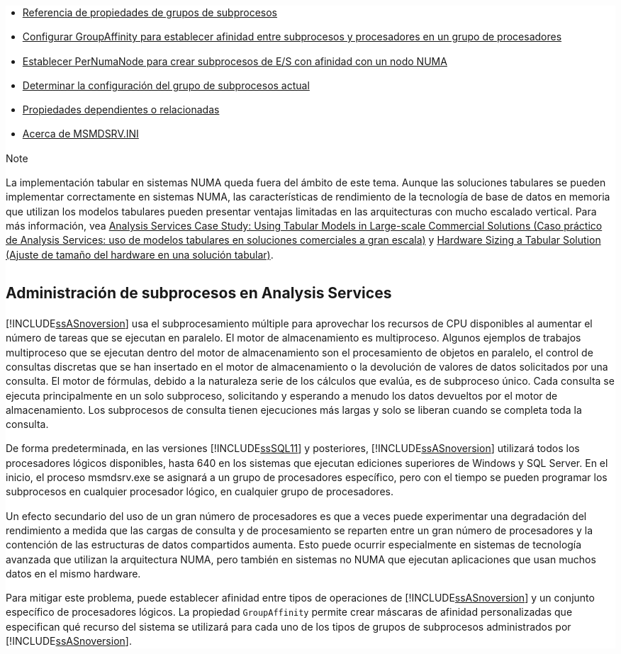 -   [Referencia de propiedades de grupos de subprocesos](#bkmk_propref)  
  
-   [Configurar GroupAffinity para establecer afinidad entre subprocesos y procesadores en un grupo de procesadores](#bkmk_groupaffinity)  
  
-   [Establecer PerNumaNode para crear subprocesos de E/S con afinidad con un nodo NUMA](#bkmk_pernumanode)  
  
-   [Determinar la configuración del grupo de subprocesos actual](#bkmk_currentsettings)  
  
-   [Propiedades dependientes o relacionadas](#bkmk_related)  
  
-   [Acerca de MSMDSRV.INI](#bkmk_msmdrsrvini)  
  
> [!NOTE]  
>  La implementación tabular en sistemas NUMA queda fuera del ámbito de este tema. Aunque las soluciones tabulares se pueden implementar correctamente en sistemas NUMA, las características de rendimiento de la tecnología de base de datos en memoria que utilizan los modelos tabulares pueden presentar ventajas limitadas en las arquitecturas con mucho escalado vertical. Para más información, vea [Analysis Services Case Study: Using Tabular Models in Large-scale Commercial Solutions (Caso práctico de Analysis Services: uso de modelos tabulares en soluciones comerciales a gran escala)](http://msdn.microsoft.com/library/dn751533.aspx) y [Hardware Sizing a Tabular Solution (Ajuste de tamaño del hardware en una solución tabular)](http://go.microsoft.com/fwlink/?LinkId=330359).  
  
##  <a name="bkmk_threadarch"></a> Administración de subprocesos en Analysis Services  
 [!INCLUDE[ssASnoversion](../../includes/ssasnoversion-md.md)] usa el subprocesamiento múltiple para aprovechar los recursos de CPU disponibles al aumentar el número de tareas que se ejecutan en paralelo. El motor de almacenamiento es multiproceso. Algunos ejemplos de trabajos multiproceso que se ejecutan dentro del motor de almacenamiento son el procesamiento de objetos en paralelo, el control de consultas discretas que se han insertado en el motor de almacenamiento o la devolución de valores de datos solicitados por una consulta. El motor de fórmulas, debido a la naturaleza serie de los cálculos que evalúa, es de subproceso único. Cada consulta se ejecuta principalmente en un solo subproceso, solicitando y esperando a menudo los datos devueltos por el motor de almacenamiento. Los subprocesos de consulta tienen ejecuciones más largas y solo se liberan cuando se completa toda la consulta.  
  
 De forma predeterminada, en las versiones [!INCLUDE[ssSQL11](../../includes/sssql11-md.md)] y posteriores, [!INCLUDE[ssASnoversion](../../includes/ssasnoversion-md.md)] utilizará todos los procesadores lógicos disponibles, hasta 640 en los sistemas que ejecutan ediciones superiores de Windows y SQL Server. En el inicio, el proceso msmdsrv.exe se asignará a un grupo de procesadores específico, pero con el tiempo se pueden programar los subprocesos en cualquier procesador lógico, en cualquier grupo de procesadores.  
  
 Un efecto secundario del uso de un gran número de procesadores es que a veces puede experimentar una degradación del rendimiento a medida que las cargas de consulta y de procesamiento se reparten entre un gran número de procesadores y la contención de las estructuras de datos compartidos aumenta. Esto puede ocurrir especialmente en sistemas de tecnología avanzada que utilizan la arquitectura NUMA, pero también en sistemas no NUMA que ejecutan aplicaciones que usan muchos datos en el mismo hardware.  
  
 Para mitigar este problema, puede establecer afinidad entre tipos de operaciones de [!INCLUDE[ssASnoversion](../../includes/ssasnoversion-md.md)] y un conjunto específico de procesadores lógicos. La propiedad `GroupAffinity` permite crear máscaras de afinidad personalizadas que especifican qué recurso del sistema se utilizará para cada uno de los tipos de grupos de subprocesos administrados por [!INCLUDE[ssASnoversion](../../includes/ssasnoversion-md.md)].  
  